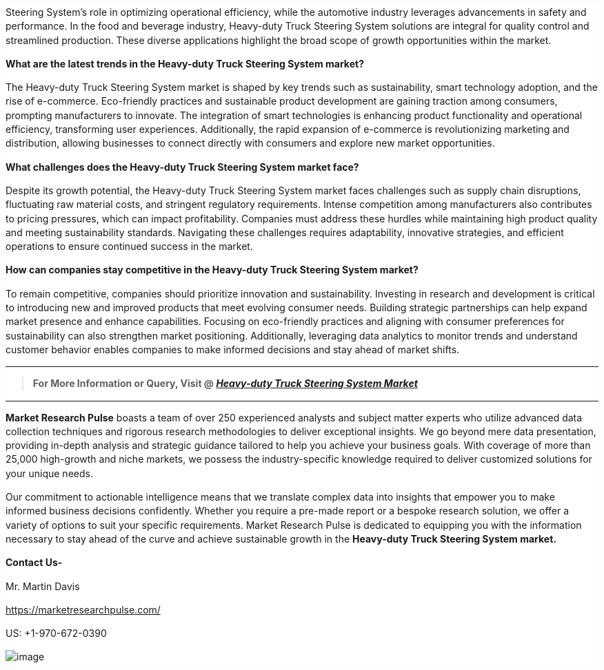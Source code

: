 Steering System&rsquo;s role in optimizing operational efficiency, while the automotive industry leverages advancements in safety and performance. In the food and beverage industry, Heavy-duty Truck Steering System solutions are integral for quality control and streamlined production. These diverse applications highlight the broad scope of growth opportunities within the market.</p><p><strong>What are the latest trends in the Heavy-duty Truck Steering System market?</strong></p><p>The Heavy-duty Truck Steering System market is shaped by key trends such as sustainability, smart technology adoption, and the rise of e-commerce. Eco-friendly practices and sustainable product development are gaining traction among consumers, prompting manufacturers to innovate. The integration of smart technologies is enhancing product functionality and operational efficiency, transforming user experiences. Additionally, the rapid expansion of e-commerce is revolutionizing marketing and distribution, allowing businesses to connect directly with consumers and explore new market opportunities.</p><p><strong>What challenges does the Heavy-duty Truck Steering System market face?</strong></p><p>Despite its growth potential, the Heavy-duty Truck Steering System market faces challenges such as supply chain disruptions, fluctuating raw material costs, and stringent regulatory requirements. Intense competition among manufacturers also contributes to pricing pressures, which can impact profitability. Companies must address these hurdles while maintaining high product quality and meeting sustainability standards. Navigating these challenges requires adaptability, innovative strategies, and efficient operations to ensure continued success in the market.</p><p><strong>How can companies stay competitive in the Heavy-duty Truck Steering System market?</strong></p><p>To remain competitive, companies should prioritize innovation and sustainability. Investing in research and development is critical to introducing new and improved products that meet evolving consumer needs. Building strategic partnerships can help expand market presence and enhance capabilities. Focusing on eco-friendly practices and aligning with consumer preferences for sustainability can also strengthen market positioning. Additionally, leveraging data analytics to monitor trends and understand customer behavior enables companies to make informed decisions and stay ahead of market shifts.</p><hr /><blockquote><p><strong>For More Information or Query, Visit @&nbsp;<em><a href="https://marketresearchpulse.com/report/139295/heavy-duty-truck-steering-system-market?utm_source=Linkedin&utm_medium=019">Heavy-duty Truck Steering System Market</a></em></strong></p></blockquote><hr /><p><strong>Market Research Pulse</strong> boasts a team of over 250 experienced analysts and subject matter experts who utilize advanced data collection techniques and rigorous research methodologies to deliver exceptional insights. We go beyond mere data presentation, providing in-depth analysis and strategic guidance tailored to help you achieve your business goals. With coverage of more than 25,000 high-growth and niche markets, we possess the industry-specific knowledge required to deliver customized solutions for your unique needs.</p><p>Our commitment to actionable intelligence means that we translate complex data into insights that empower you to make informed business decisions confidently. Whether you require a pre-made report or a bespoke research solution, we offer a variety of options to suit your specific requirements. Market Research Pulse is dedicated to equipping you with the information necessary to stay ahead of the curve and achieve sustainable growth in the <strong>Heavy-duty Truck Steering System market.</strong></p><p><strong>Contact Us-</strong></p><p>Mr. Martin Davis</p><p>https://marketresearchpulse.com/</p><p>US: +1-970-672-0390</p>
![image](https://github.com/user-attachments/assets/49919ab6-4394-4815-b74a-4d5b55544b79)
